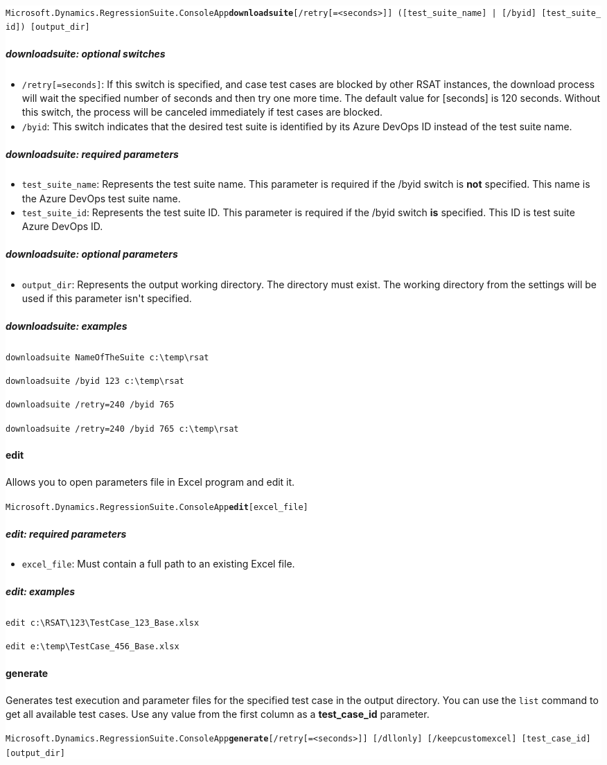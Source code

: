 ``Microsoft.Dynamics.RegressionSuite.ConsoleApp``**``downloadsuite``**``[/retry[=<seconds>]] ([test_suite_name] | [/byid] [test_suite_id]) [output_dir]``

##### downloadsuite: optional switches

+ `/retry[=seconds]`: If this switch is specified, and case test cases are blocked by other RSAT instances, the download process will wait the specified number of seconds and then try one more time. The default value for \[seconds\] is 120 seconds. Without this switch, the process will be canceled immediately if test cases are blocked.
+ `/byid`: This switch indicates that the desired test suite is identified by its Azure DevOps ID instead of the test suite name.

##### downloadsuite: required parameters

+ `test_suite_name`: Represents the test suite name. This parameter is required if the /byid switch is **not** specified. This name is the Azure DevOps test suite name.
+ `test_suite_id`: Represents the test suite ID. This parameter is required if the /byid switch **is** specified. This ID is test suite Azure DevOps ID.

##### downloadsuite: optional parameters

+ `output_dir`: Represents the output working directory. The directory must exist. The working directory from the settings will be used if this parameter isn't specified.

##### downloadsuite: examples

`downloadsuite NameOfTheSuite c:\temp\rsat`

`downloadsuite /byid 123 c:\temp\rsat`

`downloadsuite /retry=240 /byid 765`

`downloadsuite /retry=240 /byid 765 c:\temp\rsat`

#### edit

Allows you to open parameters file in Excel program and edit it.

``Microsoft.Dynamics.RegressionSuite.ConsoleApp``**``edit``**``[excel_file]``

##### edit: required parameters

+ `excel_file`: Must contain a full path to an existing Excel file.

##### edit: examples

`edit c:\RSAT\123\TestCase_123_Base.xlsx`

`edit e:\temp\TestCase_456_Base.xlsx`

#### generate

Generates test execution and parameter files for the specified test case in the output directory. You can use the ``list`` command to get all available test cases. Use any value from the first column as a **test_case_id** parameter.

``Microsoft.Dynamics.RegressionSuite.ConsoleApp``**``generate``**``[/retry[=<seconds>]] [/dllonly] [/keepcustomexcel] [test_case_id] [output_dir]``
